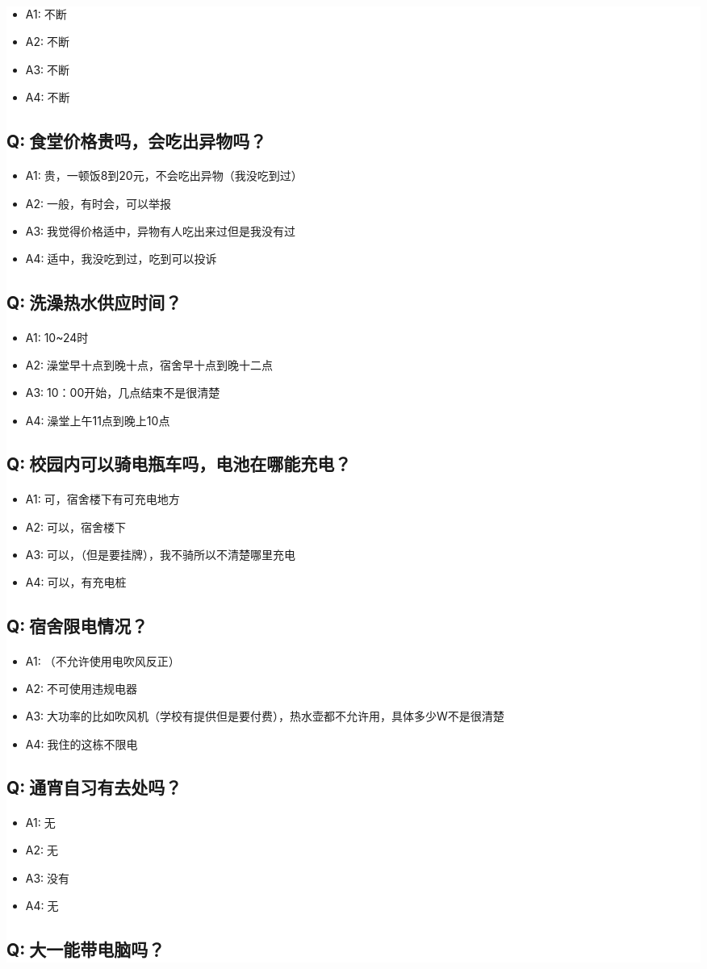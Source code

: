 - A1: 不断

- A2: 不断

- A3: 不断

- A4: 不断

## Q: 食堂价格贵吗，会吃出异物吗？

- A1: 贵，一顿饭8到20元，不会吃出异物（我没吃到过）

- A2: 一般，有时会，可以举报

- A3: 我觉得价格适中，异物有人吃出来过但是我没有过

- A4: 适中，我没吃到过，吃到可以投诉

## Q: 洗澡热水供应时间？

- A1: 10\~24时

- A2: 澡堂早十点到晚十点，宿舍早十点到晚十二点

- A3: 10：00开始，几点结束不是很清楚

- A4: 澡堂上午11点到晚上10点

## Q: 校园内可以骑电瓶车吗，电池在哪能充电？

- A1: 可，宿舍楼下有可充电地方

- A2: 可以，宿舍楼下

- A3: 可以，（但是要挂牌），我不骑所以不清楚哪里充电

- A4: 可以，有充电桩

## Q: 宿舍限电情况？

- A1: （不允许使用电吹风反正）

- A2: 不可使用违规电器

- A3: 大功率的比如吹风机（学校有提供但是要付费），热水壶都不允许用，具体多少W不是很清楚

- A4: 我住的这栋不限电

## Q: 通宵自习有去处吗？

- A1: 无

- A2: 无

- A3: 没有

- A4: 无

## Q: 大一能带电脑吗？
